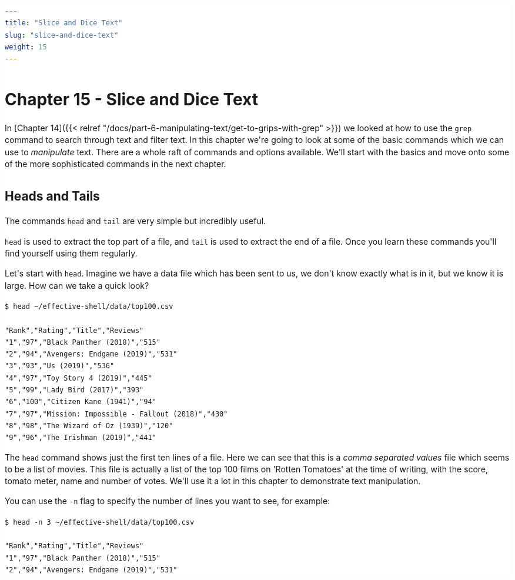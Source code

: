 ```yaml
---
title: "Slice and Dice Text"
slug: "slice-and-dice-text"
weight: 15
---
```


# Chapter 15 - Slice and Dice Text

In [Chapter 14]({{< relref "/docs/part-6-manipulating-text/get-to-grips-with-grep" >}}) we looked at how to use the `grep` command to search through text and filter text. In this chapter we're going to look at some of the basic commands which we can use to _manipulate_ text. There are a whole raft of commands and options available.
We'll start with the basics and move onto some of the more sophisticated commands in the next chapter.

## Heads and Tails

The commands `head` and `tail` are very simple but incredibly useful.

`head` is used to extract the top part of a file, and `tail` is used to extract the end of a file. Once you learn these commands you'll find yourself using them regularly.

Let's start with `head`. Imagine we have a data file which has been sent to us, we don't know exactly what is in it, but we know it is large. How can we take a quick look?

```
$ head ~/effective-shell/data/top100.csv

"Rank","Rating","Title","Reviews"
"1","97","Black Panther (2018)","515"
"2","94","Avengers: Endgame (2019)","531"
"3","93","Us (2019)","536"
"4","97","Toy Story 4 (2019)","445"
"5","99","Lady Bird (2017)","393"
"6","100","Citizen Kane (1941)","94"
"7","97","Mission: Impossible - Fallout (2018)","430"
"8","98","The Wizard of Oz (1939)","120"
"9","96","The Irishman (2019)","441"
```

The `head` command shows just the first ten lines of a file. 
Here we can see that this is a _comma separated values_ file which seems to be a list of movies. 
This file is actually a list of the top 100 films on 'Rotten Tomatoes' at the time of writing, with the score, tomato meter, name and number of votes. 
We'll use it a lot in this chapter to demonstrate text manipulation.

You can use the `-n` flag to specify the number of lines you want to see, for example:

```
$ head -n 3 ~/effective-shell/data/top100.csv

"Rank","Rating","Title","Reviews"
"1","97","Black Panther (2018)","515"
"2","94","Avengers: Endgame (2019)","531"
```
